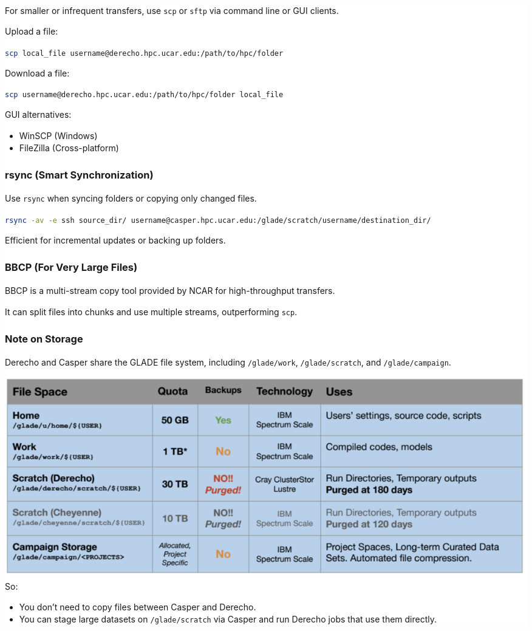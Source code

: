 For smaller or infrequent transfers, use `scp` or `sftp` via command line or GUI clients.

Upload a file:

```bash
scp local_file username@derecho.hpc.ucar.edu:/path/to/hpc/folder
```

Download a file:

```bash
scp username@derecho.hpc.ucar.edu:/path/to/hpc/folder local_file
```

GUI alternatives:
- WinSCP (Windows)
- FileZilla (Cross-platform)

### rsync (Smart Synchronization)

Use `rsync` when syncing folders or copying only changed files.

```bash
rsync -av -e ssh source_dir/ username@casper.hpc.ucar.edu:/glade/scratch/username/destination_dir/
```

Efficient for incremental updates or backing up folders.

### BBCP (For Very Large Files)

BBCP is a multi-stream copy tool provided by NCAR for high-throughput transfers.

It can split files into chunks and use multiple streams, outperforming `scp`.

### Note on Storage

Derecho and Casper share the GLADE file system, including `/glade/work`, `/glade/scratch`, and `/glade/campaign`.

![alt text](image-3.png)
So:
- You don’t need to copy files between Casper and Derecho.
- You can stage large datasets on `/glade/scratch` via Casper and run Derecho jobs that use them directly.
